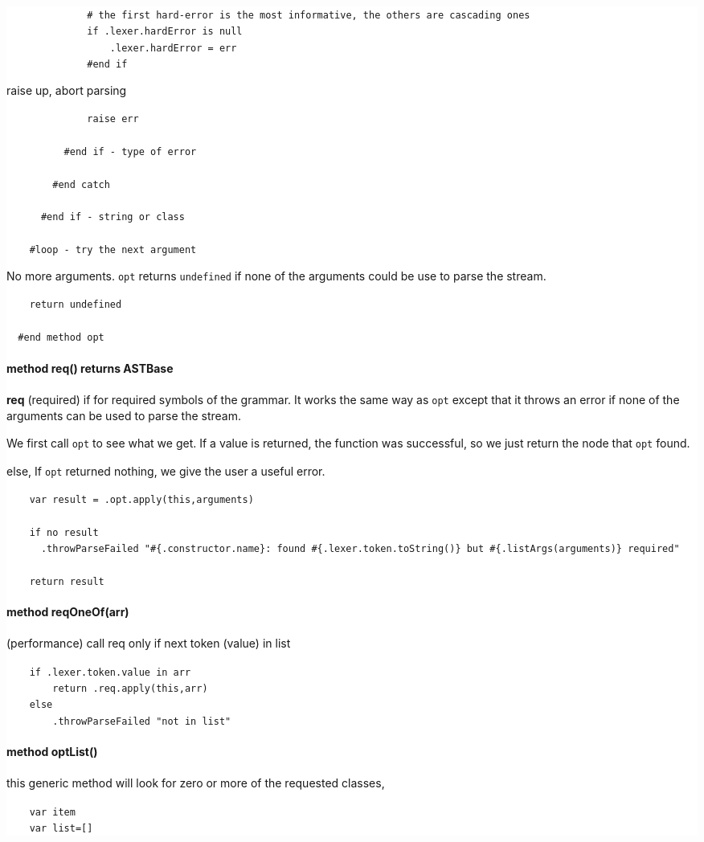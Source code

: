                  # the first hard-error is the most informative, the others are cascading ones
                  if .lexer.hardError is null 
                      .lexer.hardError = err
                  #end if

raise up, abort parsing

                  raise err

              #end if - type of error

            #end catch
            
          #end if - string or class

        #loop - try the next argument

No more arguments.
`opt` returns `undefined` if none of the arguments could be use to parse the stream.

        return undefined

      #end method opt


#### method req() returns ASTBase

**req** (required) if for required symbols of the grammar. It works the same way as `opt` 
except that it throws an error if none of the arguments can be used to parse the stream.

We first call `opt` to see what we get. If a value is returned, the function was successful,
so we just return the node that `opt` found.

else, If `opt` returned nothing, we give the user a useful error.

        var result = .opt.apply(this,arguments)

        if no result 
          .throwParseFailed "#{.constructor.name}: found #{.lexer.token.toString()} but #{.listArgs(arguments)} required"

        return result


#### method reqOneOf(arr)
(performance) call req only if next token (value) in list
        
        if .lexer.token.value in arr
            return .req.apply(this,arr)
        else
            .throwParseFailed "not in list"


#### method optList()
this generic method will look for zero or more of the requested classes,

        var item
        var list=[]
        